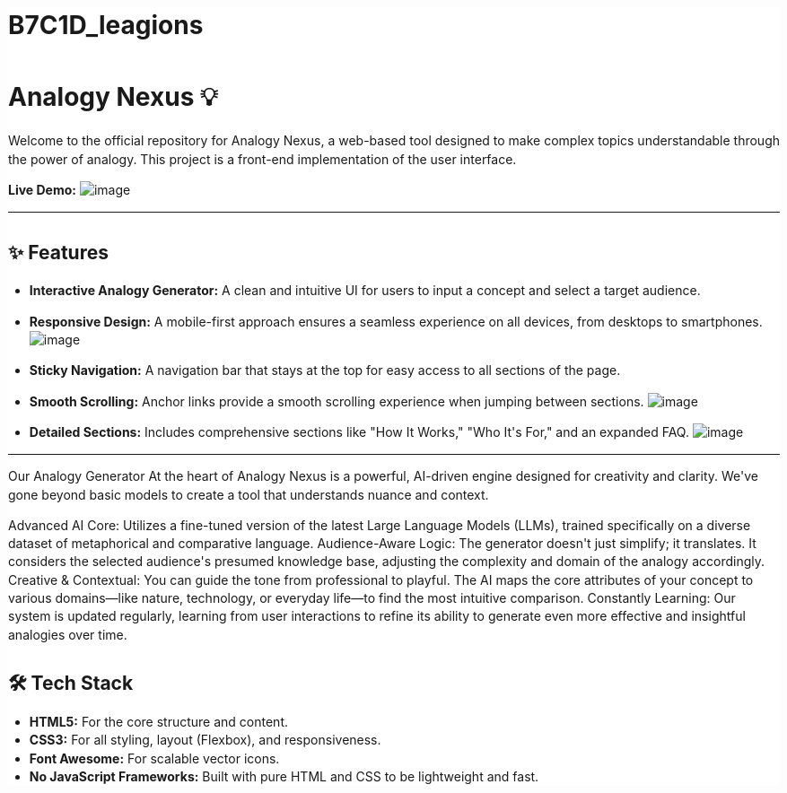 # B7C1D_leagions
# Analogy Nexus 💡

Welcome to the official repository for Analogy Nexus, a web-based tool designed to make complex topics understandable through the power of analogy. This project is a front-end implementation of the user interface.

**Live Demo:** 
<img width="1886" height="919" alt="image" src="https://github.com/user-attachments/assets/aa004a69-e25c-4799-bd71-c8a58526be45" />


---

## ✨ Features

-   **Interactive Analogy Generator:** A clean and intuitive UI for users to input a concept and select a target audience.
-   **Responsive Design:** A mobile-first approach ensures a seamless experience on all devices, from desktops to smartphones.
    <img width="1882" height="927" alt="image" src="https://github.com/user-attachments/assets/e9a2e494-3385-4ad0-abc2-8c131200233e" />
    
-   **Sticky Navigation:** A navigation bar that stays at the top for easy access to all sections of the page.
-   **Smooth Scrolling:** Anchor links provide a smooth scrolling experience when jumping between sections.
    <img width="1882" height="913" alt="image" src="https://github.com/user-attachments/assets/89442f78-4353-4f8a-9656-b8a17839ba4e" />

-   **Detailed Sections:** Includes comprehensive sections like "How It Works," "Who It's For," and an expanded FAQ.
      <img width="1887" height="921" alt="image" src="https://github.com/user-attachments/assets/dbdfbc89-66d9-41a6-937a-6f36ecef6d51" />

---
Our Analogy Generator
At the heart of Analogy Nexus is a powerful, AI-driven engine designed for creativity and clarity. We've gone beyond basic models to create a tool that understands nuance and context.

Advanced AI Core:
Utilizes a fine-tuned version of the latest Large Language Models (LLMs), trained specifically on a diverse dataset of metaphorical and comparative language.
Audience-Aware Logic:
The generator doesn't just simplify; it translates. It considers the selected audience's presumed knowledge base, adjusting the complexity and domain of the analogy accordingly.
Creative & Contextual:
You can guide the tone from professional to playful. The AI maps the core attributes of your concept to various domains—like nature, technology, or everyday life—to find the most intuitive comparison.
Constantly Learning:
Our system is updated regularly, learning from user interactions to refine its ability to generate even more effective and insightful analogies over time.
## 🛠️ Tech Stack

-   **HTML5:** For the core structure and content.
-   **CSS3:** For all styling, layout (Flexbox), and responsiveness.
-   **Font Awesome:** For scalable vector icons.
-   **No JavaScript Frameworks:** Built with pure HTML and CSS to be lightweight and fast.

